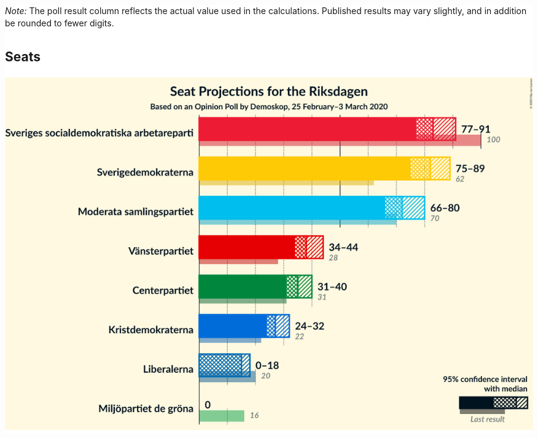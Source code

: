 *Note:* The poll result column reflects the actual value used in the calculations. Published results may vary slightly, and in addition be rounded to fewer digits.

## Seats

![Graph with seats not yet produced](2020-03-03-Demoskop-seats.png "Seats")
